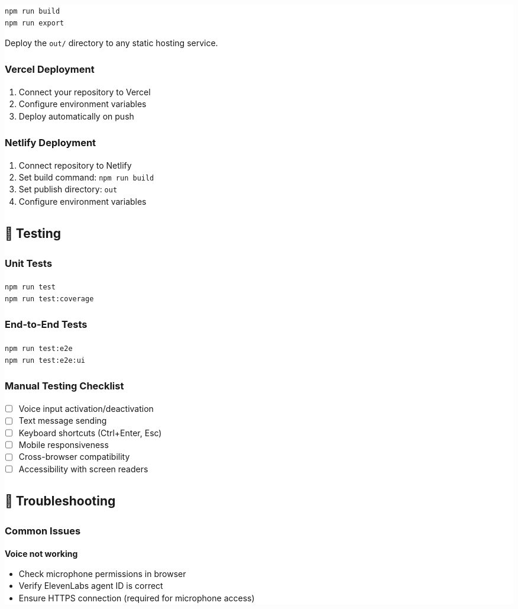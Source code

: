 ```bash
npm run build
npm run export
```

Deploy the `out/` directory to any static hosting service.

### Vercel Deployment

1. Connect your repository to Vercel
2. Configure environment variables
3. Deploy automatically on push

### Netlify Deployment

1. Connect repository to Netlify
2. Set build command: `npm run build`
3. Set publish directory: `out`
4. Configure environment variables

## 🧪 Testing

### Unit Tests

```bash
npm run test
npm run test:coverage
```

### End-to-End Tests

```bash
npm run test:e2e
npm run test:e2e:ui
```

### Manual Testing Checklist

- [ ] Voice input activation/deactivation
- [ ] Text message sending
- [ ] Keyboard shortcuts (Ctrl+Enter, Esc)
- [ ] Mobile responsiveness
- [ ] Cross-browser compatibility
- [ ] Accessibility with screen readers

## 🐛 Troubleshooting

### Common Issues

**Voice not working**
- Check microphone permissions in browser
- Verify ElevenLabs agent ID is correct
- Ensure HTTPS connection (required for microphone access)
